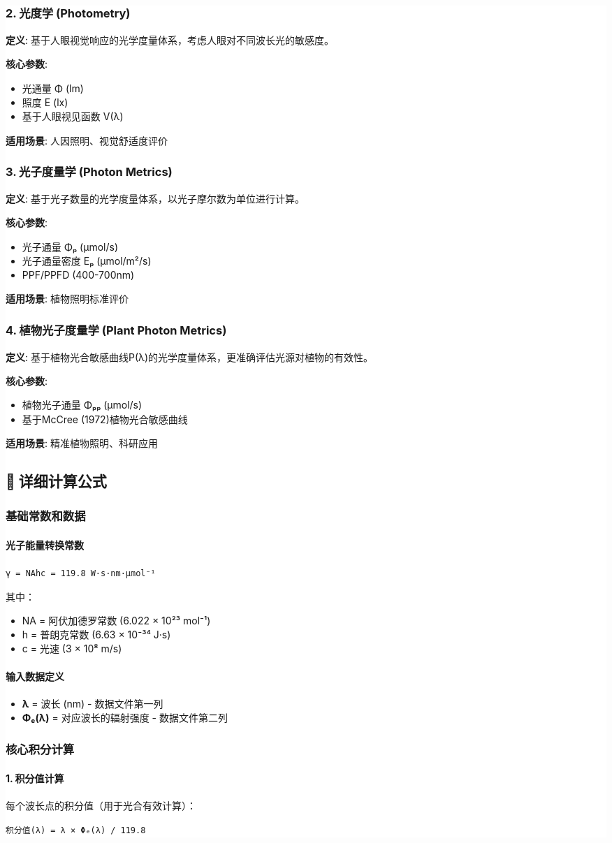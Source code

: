 ### 2. 光度学 (Photometry)
**定义**: 基于人眼视觉响应的光学度量体系，考虑人眼对不同波长光的敏感度。

**核心参数**:
- 光通量 Φ (lm)
- 照度 E (lx)
- 基于人眼视见函数 V(λ)

**适用场景**: 人因照明、视觉舒适度评价

### 3. 光子度量学 (Photon Metrics)
**定义**: 基于光子数量的光学度量体系，以光子摩尔数为单位进行计算。

**核心参数**:
- 光子通量 Φₚ (μmol/s)
- 光子通量密度 Eₚ (μmol/m²/s)
- PPF/PPFD (400-700nm)

**适用场景**: 植物照明标准评价

### 4. 植物光子度量学 (Plant Photon Metrics)
**定义**: 基于植物光合敏感曲线P(λ)的光学度量体系，更准确评估光源对植物的有效性。

**核心参数**:
- 植物光子通量 Φₚₚ (μmol/s)
- 基于McCree (1972)植物光合敏感曲线

**适用场景**: 精准植物照明、科研应用

## 🧮 详细计算公式

### 基础常数和数据

#### 光子能量转换常数
```
γ = NAhc = 119.8 W·s·nm·μmol⁻¹
```
其中：
- NA = 阿伏加德罗常数 (6.022 × 10²³ mol⁻¹)
- h = 普朗克常数 (6.63 × 10⁻³⁴ J·s)
- c = 光速 (3 × 10⁸ m/s)

#### 输入数据定义
- **λ** = 波长 (nm) - 数据文件第一列
- **Φₑ(λ)** = 对应波长的辐射强度 - 数据文件第二列

### 核心积分计算

#### 1. 积分值计算
每个波长点的积分值（用于光合有效计算）：
```
积分值(λ) = λ × Φₑ(λ) / 119.8
```
